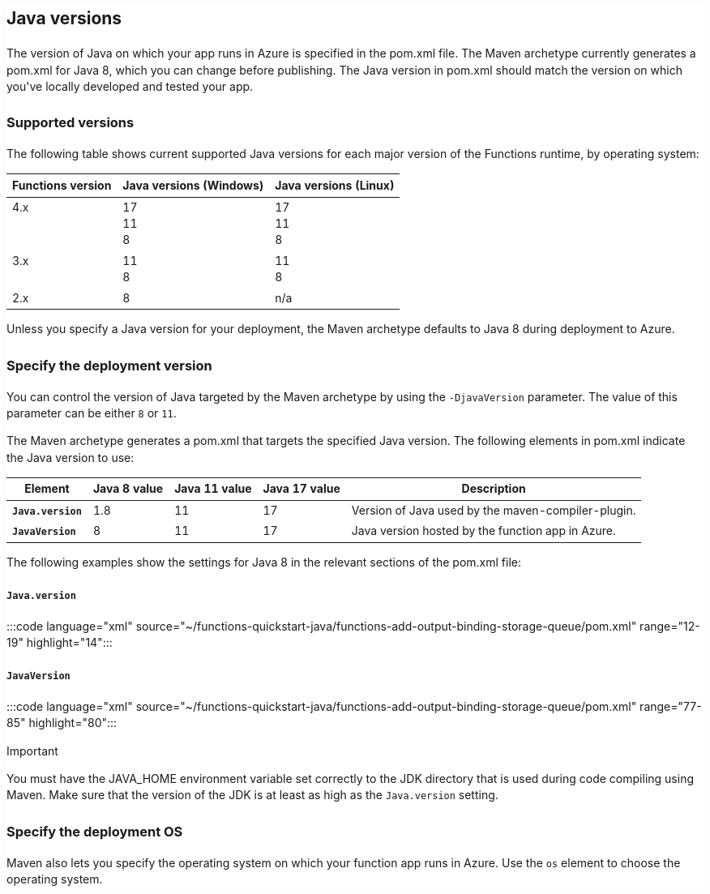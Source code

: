 ## Java versions

The version of Java on which your app runs in Azure is specified in the pom.xml file. The Maven archetype currently generates a pom.xml for Java 8, which you can change before publishing. The Java version in pom.xml should match the version on which you've locally developed and tested your app. 

### Supported versions

The following table shows current supported Java versions for each major version of the Functions runtime, by operating system:

| Functions version | Java versions (Windows) | Java versions (Linux) |
| ----- | ----- | --- |
| 4.x |17 <br/>11 <br/>8 |17 <br/>11 <br/>8 |
| 3.x | 11 <br/>8 | 11 <br/>8 |
| 2.x | 8 | n/a |

Unless you specify a Java version for your deployment, the Maven archetype defaults to Java 8 during deployment to Azure.

### Specify the deployment version

You can control the version of Java targeted by the Maven archetype by using the `-DjavaVersion` parameter. The value of this parameter can be either `8` or `11`. 

The Maven archetype generates a pom.xml that targets the specified Java version. The following elements in pom.xml indicate the Java version to use:

| Element |  Java 8 value | Java 11 value | Java 17 value | Description |
| ---- | ---- | ---- | ---- | --- |
| **`Java.version`** | 1.8 | 11 | 17 | Version of Java used by the maven-compiler-plugin. |
| **`JavaVersion`** | 8 | 11 | 17 | Java version hosted by the function app in Azure. |

The following examples show the settings for Java 8 in the relevant sections of the pom.xml file:

#### `Java.version`
:::code language="xml" source="~/functions-quickstart-java/functions-add-output-binding-storage-queue/pom.xml" range="12-19" highlight="14":::

#### `JavaVersion`
:::code language="xml" source="~/functions-quickstart-java/functions-add-output-binding-storage-queue/pom.xml" range="77-85" highlight="80":::

> [!IMPORTANT]
> You must have the JAVA_HOME environment variable set correctly to the JDK directory that is used during code compiling using Maven. Make sure that the version of the JDK is at least as high as the `Java.version` setting. 

### Specify the deployment OS

Maven also lets you specify the operating system on which your function app runs in Azure. Use the `os` element to choose the operating system. 

